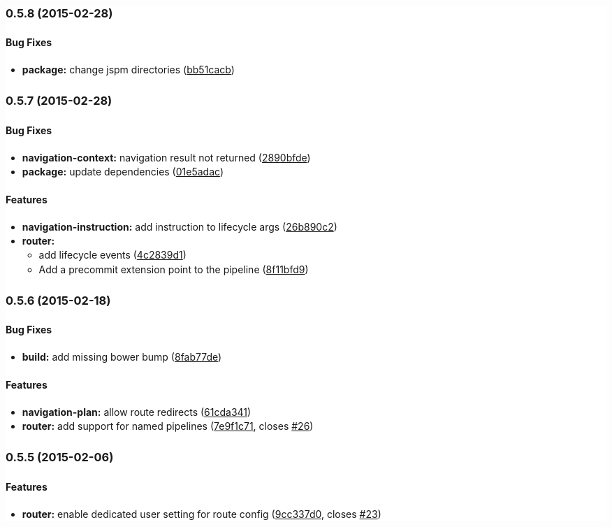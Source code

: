 
### 0.5.8 (2015-02-28)


#### Bug Fixes

* **package:** change jspm directories ([bb51cacb](http://github.com/aurelia/router/commit/bb51cacbf7ec66323d97e6982abed9de1563fcf5))


### 0.5.7 (2015-02-28)


#### Bug Fixes

* **navigation-context:** navigation result not returned ([2890bfde](http://github.com/aurelia/router/commit/2890bfdeec182f4ff274e84f0429f58af37b61bb))
* **package:** update dependencies ([01e5adac](http://github.com/aurelia/router/commit/01e5adac3839646e797289512c6fe97299b51f59))


#### Features

* **navigation-instruction:** add instruction to lifecycle args ([26b890c2](http://github.com/aurelia/router/commit/26b890c237443fa644caa400da6b79a1945ae88a))
* **router:**
  * add lifecycle events ([4c2839d1](http://github.com/aurelia/router/commit/4c2839d123850404dc0a5256402e2c1b66aa2675))
  * Add a precommit extension point to the pipeline ([8f11bfd9](http://github.com/aurelia/router/commit/8f11bfd932d9cfb6c8466ad9299f02c73066034f))


### 0.5.6 (2015-02-18)


#### Bug Fixes

* **build:** add missing bower bump ([8fab77de](http://github.com/aurelia/router/commit/8fab77ded0f490aee8bc3689313b462edb97206b))


#### Features

* **navigation-plan:** allow route redirects ([61cda341](http://github.com/aurelia/router/commit/61cda341fd4bc2dbbf620ccb478497ea97e016e8))
* **router:** add support for named pipelines ([7e9f1c71](http://github.com/aurelia/router/commit/7e9f1c71cff57398ebd10419cb970883904e097d), closes [#26](http://github.com/aurelia/router/issues/26))


### 0.5.5 (2015-02-06)


#### Features

* **router:** enable dedicated user setting for route config ([9cc337d0](http://github.com/aurelia/router/commit/9cc337d0be4125c3c500c3bf95f446981dc41511), closes [#23](http://github.com/aurelia/router/issues/23))
